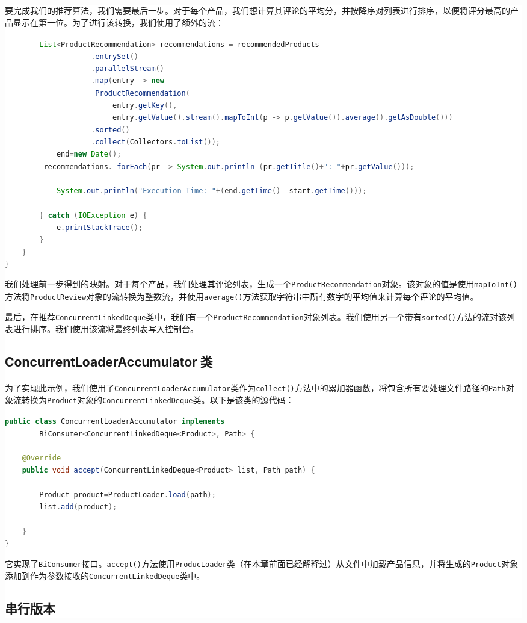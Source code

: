 要完成我们的推荐算法，我们需要最后一步。对于每个产品，我们想计算其评论的平均分，并按降序对列表进行排序，以便将评分最高的产品显示在第一位。为了进行该转换，我们使用了额外的流：

```java
        List<ProductRecommendation> recommendations = recommendedProducts
                    .entrySet()
                    .parallelStream()
                    .map(entry -> new
                     ProductRecommendation(
                         entry.getKey(),
                         entry.getValue().stream().mapToInt(p -> p.getValue()).average().getAsDouble()))
                    .sorted()
                    .collect(Collectors.toList());
            end=new Date();
         recommendations. forEach(pr -> System.out.println (pr.getTitle()+": "+pr.getValue()));

            System.out.println("Execution Time: "+(end.getTime()- start.getTime()));

        } catch (IOException e) {
            e.printStackTrace();
        }
    }
}
```

我们处理前一步得到的映射。对于每个产品，我们处理其评论列表，生成一个`ProductRecommendation`对象。该对象的值是使用`mapToInt()`方法将`ProductReview`对象的流转换为整数流，并使用`average()`方法获取字符串中所有数字的平均值来计算每个评论的平均值。

最后，在推荐`ConcurrentLinkedDeque`类中，我们有一个`ProductRecommendation`对象列表。我们使用另一个带有`sorted()`方法的流对该列表进行排序。我们使用该流将最终列表写入控制台。

## ConcurrentLoaderAccumulator 类

为了实现此示例，我们使用了`ConcurrentLoaderAccumulator`类作为`collect()`方法中的累加器函数，将包含所有要处理文件路径的`Path`对象流转换为`Product`对象的`ConcurrentLinkedDeque`类。以下是该类的源代码：

```java
public class ConcurrentLoaderAccumulator implements
        BiConsumer<ConcurrentLinkedDeque<Product>, Path> {

    @Override
    public void accept(ConcurrentLinkedDeque<Product> list, Path path) {

        Product product=ProductLoader.load(path);
        list.add(product);

    }
}
```

它实现了`BiConsumer`接口。`accept()`方法使用`ProducLoader`类（在本章前面已经解释过）从文件中加载产品信息，并将生成的`Product`对象添加到作为参数接收的`ConcurrentLinkedDeque`类中。

## 串行版本
